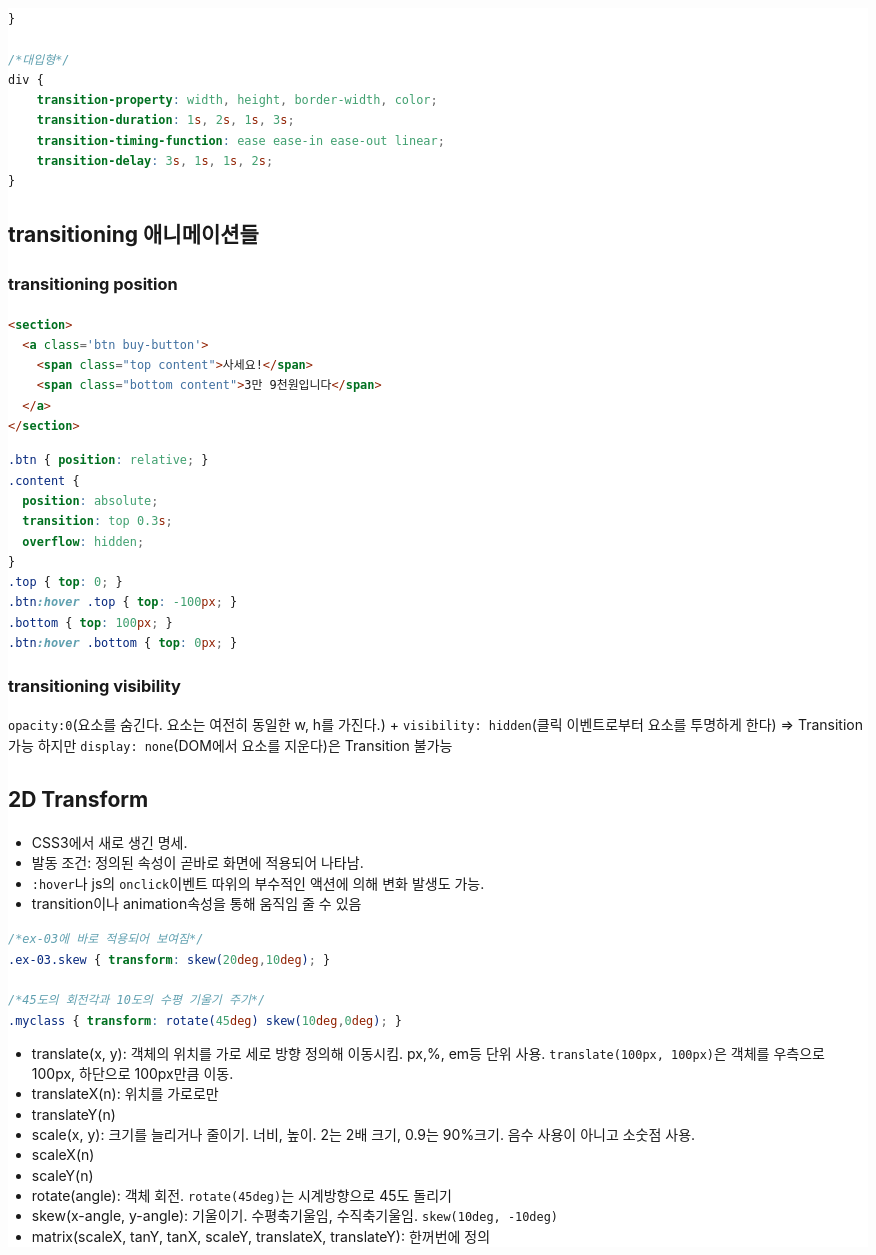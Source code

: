 ```css
}

/*대입형*/
div {
    transition-property: width, height, border-width, color;
    transition-duration: 1s, 2s, 1s, 3s;
    transition-timing-function: ease ease-in ease-out linear;
    transition-delay: 3s, 1s, 1s, 2s;
}
```

## transitioning 애니메이션들
### transitioning position
```html
<section>
  <a class='btn buy-button'>
    <span class="top content">사세요!</span>
    <span class="bottom content">3만 9천원입니다</span>
  </a>
</section>
```
```css
.btn { position: relative; }
.content { 
  position: absolute;
  transition: top 0.3s;
  overflow: hidden;
}
.top { top: 0; }
.btn:hover .top { top: -100px; }
.bottom { top: 100px; }
.btn:hover .bottom { top: 0px; }

```

### transitioning visibility
`opacity:0`(요소를 숨긴다. 요소는 여전히 동일한 w, h를 가진다.) + `visibility: hidden`(클릭 이벤트로부터 요소를 투명하게 한다) => Transition 가능
하지만 `display: none`(DOM에서 요소를 지운다)은 Transition 불가능

## 2D Transform
- CSS3에서 새로 생긴 명세.
- 발동 조건: 정의된 속성이 곧바로 화면에 적용되어 나타남. 
- `:hover`나 js의 `onclick`이벤트 따위의 부수적인 액션에 의해 변화 발생도 가능.
- transition이나 animation속성을 통해 움직임 줄 수 있음
```css
/*ex-03에 바로 적용되어 보여짐*/
.ex-03.skew { transform: skew(20deg,10deg); }

/*45도의 회전각과 10도의 수평 기울기 주기*/
.myclass { transform: rotate(45deg) skew(10deg,0deg); }
```
- translate(x, y): 객체의 위치를 가로 세로 방향 정의해 이동시킴. px,%, em등 단위 사용. `translate(100px, 100px)`은 객체를 우측으로 100px, 하단으로 100px만큼 이동.
- translateX(n): 위치를 가로로만
- translateY(n)
- scale(x, y): 크기를 늘리거나 줄이기. 너비, 높이. 2는 2배 크기, 0.9는 90%크기. 음수 사용이 아니고 소숫점 사용.
- scaleX(n)
- scaleY(n)
- rotate(angle): 객체 회전. `rotate(45deg)`는 시계방향으로 45도 돌리기
- skew(x-angle, y-angle): 기울이기. 수평축기울임, 수직축기울임. `skew(10deg, -10deg)`
- matrix(scaleX, tanY, tanX, scaleY, translateX, translateY): 한꺼번에 정의